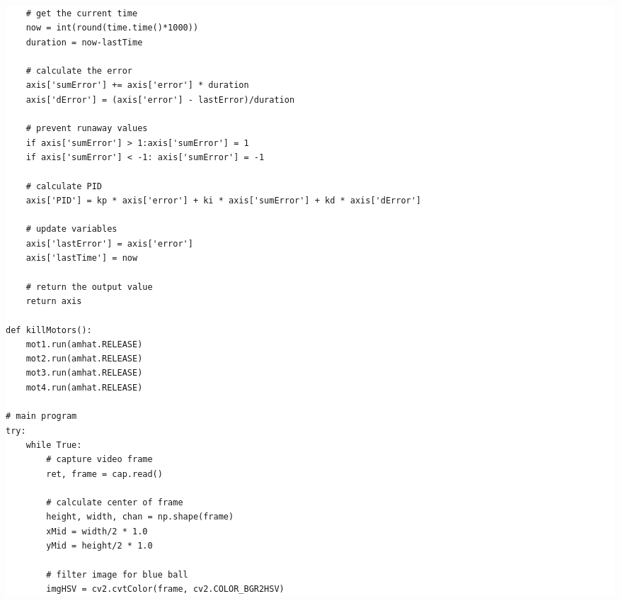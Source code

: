         # get the current time
        now = int(round(time.time()*1000))
        duration = now-lastTime

        # calculate the error
        axis['sumError'] += axis['error'] * duration
        axis['dError'] = (axis['error'] - lastError)/duration

        # prevent runaway values
        if axis['sumError'] > 1:axis['sumError'] = 1
        if axis['sumError'] < -1: axis['sumError'] = -1

        # calculate PID
        axis['PID'] = kp * axis['error'] + ki * axis['sumError'] + kd * axis['dError']

        # update variables
        axis['lastError'] = axis['error']
        axis['lastTime'] = now

        # return the output value
        return axis

    def killMotors():
        mot1.run(amhat.RELEASE)
        mot2.run(amhat.RELEASE)
        mot3.run(amhat.RELEASE)
        mot4.run(amhat.RELEASE)

    # main program
    try:
        while True:
            # capture video frame
            ret, frame = cap.read()

            # calculate center of frame
            height, width, chan = np.shape(frame)
            xMid = width/2 * 1.0
            yMid = height/2 * 1.0

            # filter image for blue ball
            imgHSV = cv2.cvtColor(frame, cv2.COLOR_BGR2HSV)
